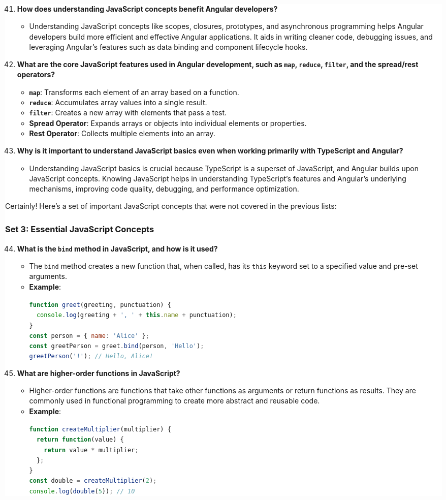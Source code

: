 41. **How does understanding JavaScript concepts benefit Angular developers?**
    - Understanding JavaScript concepts like scopes, closures, prototypes, and asynchronous programming helps Angular developers build more efficient and effective Angular applications. It aids in writing cleaner code, debugging issues, and leveraging Angular’s features such as data binding and component lifecycle hooks.

42. **What are the core JavaScript features used in Angular development, such as `map`, `reduce`, `filter`, and the spread/rest operators?**
    - **`map`**: Transforms each element of an array based on a function.
    - **`reduce`**: Accumulates array values into a single result.
    - **`filter`**: Creates a new array with elements that pass a test.
    - **Spread Operator**: Expands arrays or objects into individual elements or properties.
    - **Rest Operator**: Collects multiple elements into an array.

43. **Why is it important to understand JavaScript basics even when working primarily with TypeScript and Angular?**
    - Understanding JavaScript basics is crucial because TypeScript is a superset of JavaScript, and Angular builds upon JavaScript concepts. Knowing JavaScript helps in understanding TypeScript’s features and Angular’s underlying mechanisms, improving code quality, debugging, and performance optimization.

Certainly! Here’s a set of important JavaScript concepts that were not covered in the previous lists:

### Set 3: Essential JavaScript Concepts

44. **What is the `bind` method in JavaScript, and how is it used?**
    - The `bind` method creates a new function that, when called, has its `this` keyword set to a specified value and pre-set arguments.
    - **Example**:
      ```javascript
      function greet(greeting, punctuation) {
        console.log(greeting + ', ' + this.name + punctuation);
      }
      const person = { name: 'Alice' };
      const greetPerson = greet.bind(person, 'Hello');
      greetPerson('!'); // Hello, Alice!
      ```

45. **What are higher-order functions in JavaScript?**
    - Higher-order functions are functions that take other functions as arguments or return functions as results. They are commonly used in functional programming to create more abstract and reusable code.
    - **Example**:
      ```javascript
      function createMultiplier(multiplier) {
        return function(value) {
          return value * multiplier;
        };
      }
      const double = createMultiplier(2);
      console.log(double(5)); // 10
      ```
